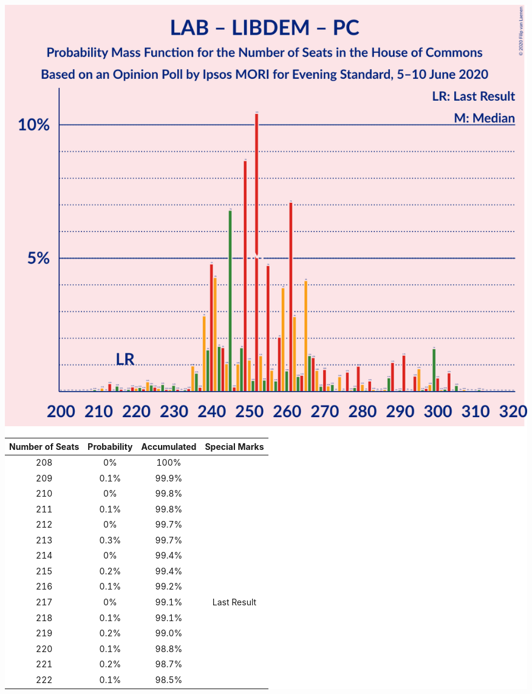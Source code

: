 ![Graph with seats probability mass function not yet produced](2020-06-10-IpsosMORI-coalitions-seats-pmf-lab–libdem–pc.png "Seats Probability Mass Function")

| Number of Seats | Probability | Accumulated | Special Marks |
|:---------------:|:-----------:|:-----------:|:-------------:|
| 208 | 0% | 100% |  |
| 209 | 0.1% | 99.9% |  |
| 210 | 0% | 99.8% |  |
| 211 | 0.1% | 99.8% |  |
| 212 | 0% | 99.7% |  |
| 213 | 0.3% | 99.7% |  |
| 214 | 0% | 99.4% |  |
| 215 | 0.2% | 99.4% |  |
| 216 | 0.1% | 99.2% |  |
| 217 | 0% | 99.1% | Last Result |
| 218 | 0.1% | 99.1% |  |
| 219 | 0.2% | 99.0% |  |
| 220 | 0.1% | 98.8% |  |
| 221 | 0.2% | 98.7% |  |
| 222 | 0.1% | 98.5% |  |